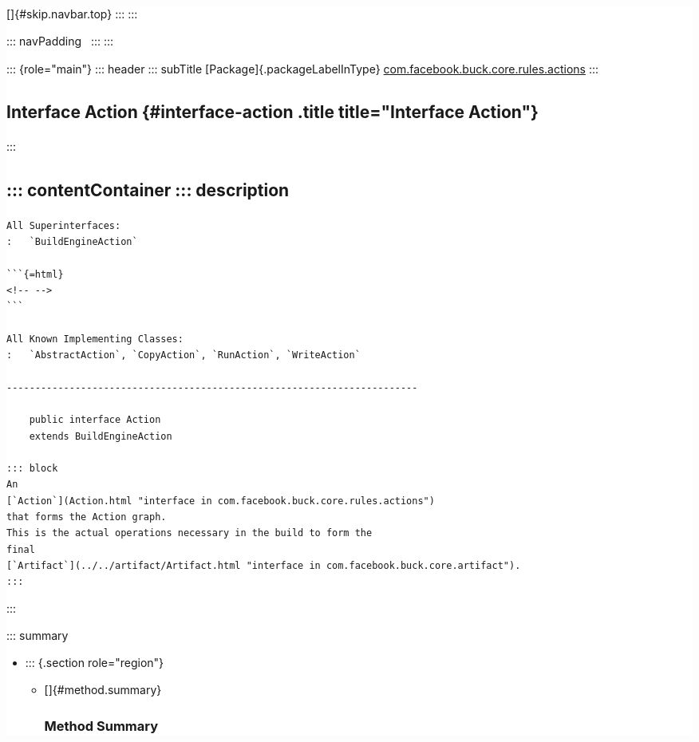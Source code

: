 </div>

[]{#skip.navbar.top}
:::
:::

::: navPadding
 
:::
:::

::: {role="main"}
::: header
::: subTitle
[Package]{.packageLabelInType} [com.facebook.buck.core.rules.actions](package-summary.html)
:::

## Interface Action {#interface-action .title title="Interface Action"}
:::

::: contentContainer
::: description
-   

    All Superinterfaces:
    :   `BuildEngineAction`

    ```{=html}
    <!-- -->
    ```

    All Known Implementing Classes:
    :   `AbstractAction`, `CopyAction`, `RunAction`, `WriteAction`

    ------------------------------------------------------------------------

        public interface Action
        extends BuildEngineAction

    ::: block
    An
    [`Action`](Action.html "interface in com.facebook.buck.core.rules.actions")
    that forms the Action graph.
    This is the actual operations necessary in the build to form the
    final
    [`Artifact`](../../artifact/Artifact.html "interface in com.facebook.buck.core.artifact").
    :::
:::

::: summary
-   ::: {.section role="region"}
    -   []{#method.summary}

        ### Method Summary
